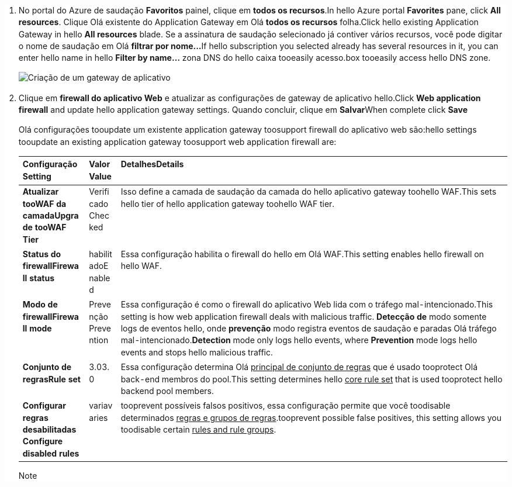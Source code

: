1. <span data-ttu-id="64ea6-122">No portal do Azure de saudação **Favoritos** painel, clique em **todos os recursos**.</span><span class="sxs-lookup"><span data-stu-id="64ea6-122">In hello Azure portal **Favorites** pane, click **All resources**.</span></span> <span data-ttu-id="64ea6-123">Clique Olá existente do Application Gateway em Olá **todos os recursos** folha.</span><span class="sxs-lookup"><span data-stu-id="64ea6-123">Click hello existing Application Gateway in hello **All resources** blade.</span></span> <span data-ttu-id="64ea6-124">Se a assinatura de saudação selecionado já contiver vários recursos, você pode digitar o nome de saudação em Olá **filtrar por nome...**</span><span class="sxs-lookup"><span data-stu-id="64ea6-124">If hello subscription you selected already has several resources in it, you can enter hello name in hello **Filter by name…**</span></span> <span data-ttu-id="64ea6-125">zona DNS do hello caixa tooeasily acesso.</span><span class="sxs-lookup"><span data-stu-id="64ea6-125">box tooeasily access hello DNS zone.</span></span>

   ![Criação de um gateway de aplicativo][1]

1. <span data-ttu-id="64ea6-127">Clique em **firewall do aplicativo Web** e atualizar as configurações de gateway de aplicativo hello.</span><span class="sxs-lookup"><span data-stu-id="64ea6-127">Click **Web application firewall** and update hello application gateway settings.</span></span> <span data-ttu-id="64ea6-128">Quando concluir, clique em **Salvar**</span><span class="sxs-lookup"><span data-stu-id="64ea6-128">When complete click **Save**</span></span>

    <span data-ttu-id="64ea6-129">Olá configurações tooupdate um existente application gateway toosupport firewall do aplicativo web são:</span><span class="sxs-lookup"><span data-stu-id="64ea6-129">hello settings tooupdate an existing application gateway toosupport web application firewall are:</span></span>

   | <span data-ttu-id="64ea6-130">**Configuração**</span><span class="sxs-lookup"><span data-stu-id="64ea6-130">**Setting**</span></span> | <span data-ttu-id="64ea6-131">**Valor**</span><span class="sxs-lookup"><span data-stu-id="64ea6-131">**Value**</span></span> | <span data-ttu-id="64ea6-132">**Detalhes**</span><span class="sxs-lookup"><span data-stu-id="64ea6-132">**Details**</span></span>
   |---|---|---|
   |<span data-ttu-id="64ea6-133">**Atualizar tooWAF da camada**</span><span class="sxs-lookup"><span data-stu-id="64ea6-133">**Upgrade tooWAF Tier**</span></span>| <span data-ttu-id="64ea6-134">Verificado</span><span class="sxs-lookup"><span data-stu-id="64ea6-134">Checked</span></span> | <span data-ttu-id="64ea6-135">Isso define a camada de saudação da camada do hello aplicativo gateway toohello WAF.</span><span class="sxs-lookup"><span data-stu-id="64ea6-135">This sets hello tier of hello application gateway toohello WAF tier.</span></span>|
   |<span data-ttu-id="64ea6-136">**Status do firewall**</span><span class="sxs-lookup"><span data-stu-id="64ea6-136">**Firewall status**</span></span>| <span data-ttu-id="64ea6-137">habilitado</span><span class="sxs-lookup"><span data-stu-id="64ea6-137">Enabled</span></span> | <span data-ttu-id="64ea6-138">Essa configuração habilita o firewall do hello em Olá WAF.</span><span class="sxs-lookup"><span data-stu-id="64ea6-138">This setting enables hello firewall on hello WAF.</span></span>|
   |<span data-ttu-id="64ea6-139">**Modo de firewall**</span><span class="sxs-lookup"><span data-stu-id="64ea6-139">**Firewall mode**</span></span> | <span data-ttu-id="64ea6-140">Prevenção</span><span class="sxs-lookup"><span data-stu-id="64ea6-140">Prevention</span></span> | <span data-ttu-id="64ea6-141">Essa configuração é como o firewall do aplicativo Web lida com o tráfego mal-intencionado.</span><span class="sxs-lookup"><span data-stu-id="64ea6-141">This setting is how web application firewall deals with malicious traffic.</span></span> <span data-ttu-id="64ea6-142">**Detecção de** modo somente logs de eventos hello, onde **prevenção** modo registra eventos de saudação e paradas Olá tráfego mal-intencionado.</span><span class="sxs-lookup"><span data-stu-id="64ea6-142">**Detection** mode only logs hello events, where **Prevention** mode logs hello events and stops hello malicious traffic.</span></span>|
   |<span data-ttu-id="64ea6-143">**Conjunto de regras**</span><span class="sxs-lookup"><span data-stu-id="64ea6-143">**Rule set**</span></span>|<span data-ttu-id="64ea6-144">3.0</span><span class="sxs-lookup"><span data-stu-id="64ea6-144">3.0</span></span>|<span data-ttu-id="64ea6-145">Essa configuração determina Olá [principal de conjunto de regras](application-gateway-web-application-firewall-overview.md#core-rule-sets) que é usado tooprotect Olá back-end membros do pool.</span><span class="sxs-lookup"><span data-stu-id="64ea6-145">This setting determines hello [core rule set](application-gateway-web-application-firewall-overview.md#core-rule-sets) that is used tooprotect hello backend pool members.</span></span>|
   |<span data-ttu-id="64ea6-146">**Configurar regras desabilitadas**</span><span class="sxs-lookup"><span data-stu-id="64ea6-146">**Configure disabled rules**</span></span>|<span data-ttu-id="64ea6-147">varia</span><span class="sxs-lookup"><span data-stu-id="64ea6-147">varies</span></span>|<span data-ttu-id="64ea6-148">tooprevent possíveis falsos positivos, essa configuração permite que você toodisable determinados [regras e grupos de regras](application-gateway-crs-rulegroups-rules.md).</span><span class="sxs-lookup"><span data-stu-id="64ea6-148">tooprevent possible false positives, this setting allows you toodisable certain [rules and rule groups](application-gateway-crs-rulegroups-rules.md).</span></span>|

    >[!NOTE]

[1]: ./media/application-gateway-web-application-firewall-portal/figure1.png
[2]: ./media/application-gateway-web-application-firewall-portal/figure2.png
[2-1]: ./media/application-gateway-web-application-firewall-portal/figure2-1.png
[2-2]: ./media/application-gateway-web-application-firewall-portal/figure2-2.png
[3]: ./media/application-gateway-web-application-firewall-portal/figure3.png
[10]: ./media/application-gateway-web-application-firewall-portal/figure10.png
[scenario]: ./media/application-gateway-web-application-firewall-portal/scenario.png